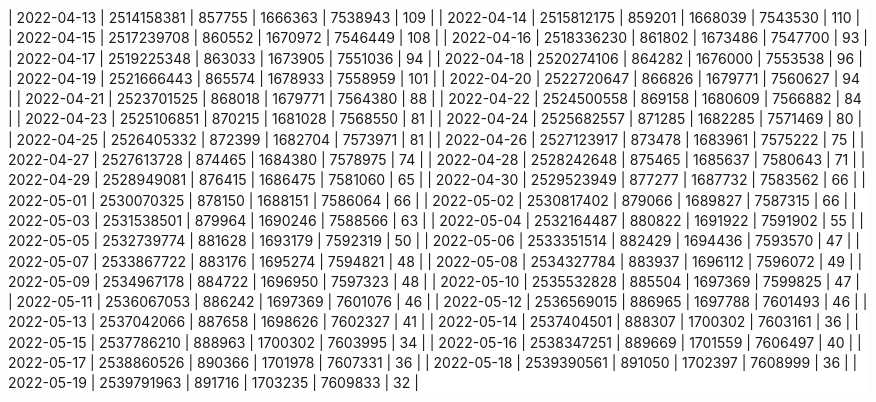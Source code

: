| 2022-04-13 | 2514158381 | 857755 | 1666363 | 7538943 | 109 |
| 2022-04-14 | 2515812175 | 859201 | 1668039 | 7543530 | 110 |
| 2022-04-15 | 2517239708 | 860552 | 1670972 | 7546449 | 108 |
| 2022-04-16 | 2518336230 | 861802 | 1673486 | 7547700 | 93 |
| 2022-04-17 | 2519225348 | 863033 | 1673905 | 7551036 | 94 |
| 2022-04-18 | 2520274106 | 864282 | 1676000 | 7553538 | 96 |
| 2022-04-19 | 2521666443 | 865574 | 1678933 | 7558959 | 101 |
| 2022-04-20 | 2522720647 | 866826 | 1679771 | 7560627 | 94 |
| 2022-04-21 | 2523701525 | 868018 | 1679771 | 7564380 | 88 |
| 2022-04-22 | 2524500558 | 869158 | 1680609 | 7566882 | 84 |
| 2022-04-23 | 2525106851 | 870215 | 1681028 | 7568550 | 81 |
| 2022-04-24 | 2525682557 | 871285 | 1682285 | 7571469 | 80 |
| 2022-04-25 | 2526405332 | 872399 | 1682704 | 7573971 | 81 |
| 2022-04-26 | 2527123917 | 873478 | 1683961 | 7575222 | 75 |
| 2022-04-27 | 2527613728 | 874465 | 1684380 | 7578975 | 74 |
| 2022-04-28 | 2528242648 | 875465 | 1685637 | 7580643 | 71 |
| 2022-04-29 | 2528949081 | 876415 | 1686475 | 7581060 | 65 |
| 2022-04-30 | 2529523949 | 877277 | 1687732 | 7583562 | 66 |
| 2022-05-01 | 2530070325 | 878150 | 1688151 | 7586064 | 66 |
| 2022-05-02 | 2530817402 | 879066 | 1689827 | 7587315 | 66 |
| 2022-05-03 | 2531538501 | 879964 | 1690246 | 7588566 | 63 |
| 2022-05-04 | 2532164487 | 880822 | 1691922 | 7591902 | 55 |
| 2022-05-05 | 2532739774 | 881628 | 1693179 | 7592319 | 50 |
| 2022-05-06 | 2533351514 | 882429 | 1694436 | 7593570 | 47 |
| 2022-05-07 | 2533867722 | 883176 | 1695274 | 7594821 | 48 |
| 2022-05-08 | 2534327784 | 883937 | 1696112 | 7596072 | 49 |
| 2022-05-09 | 2534967178 | 884722 | 1696950 | 7597323 | 48 |
| 2022-05-10 | 2535532828 | 885504 | 1697369 | 7599825 | 47 |
| 2022-05-11 | 2536067053 | 886242 | 1697369 | 7601076 | 46 |
| 2022-05-12 | 2536569015 | 886965 | 1697788 | 7601493 | 46 |
| 2022-05-13 | 2537042066 | 887658 | 1698626 | 7602327 | 41 |
| 2022-05-14 | 2537404501 | 888307 | 1700302 | 7603161 | 36 |
| 2022-05-15 | 2537786210 | 888963 | 1700302 | 7603995 | 34 |
| 2022-05-16 | 2538347251 | 889669 | 1701559 | 7606497 | 40 |
| 2022-05-17 | 2538860526 | 890366 | 1701978 | 7607331 | 36 |
| 2022-05-18 | 2539390561 | 891050 | 1702397 | 7608999 | 36 |
| 2022-05-19 | 2539791963 | 891716 | 1703235 | 7609833 | 32 |
